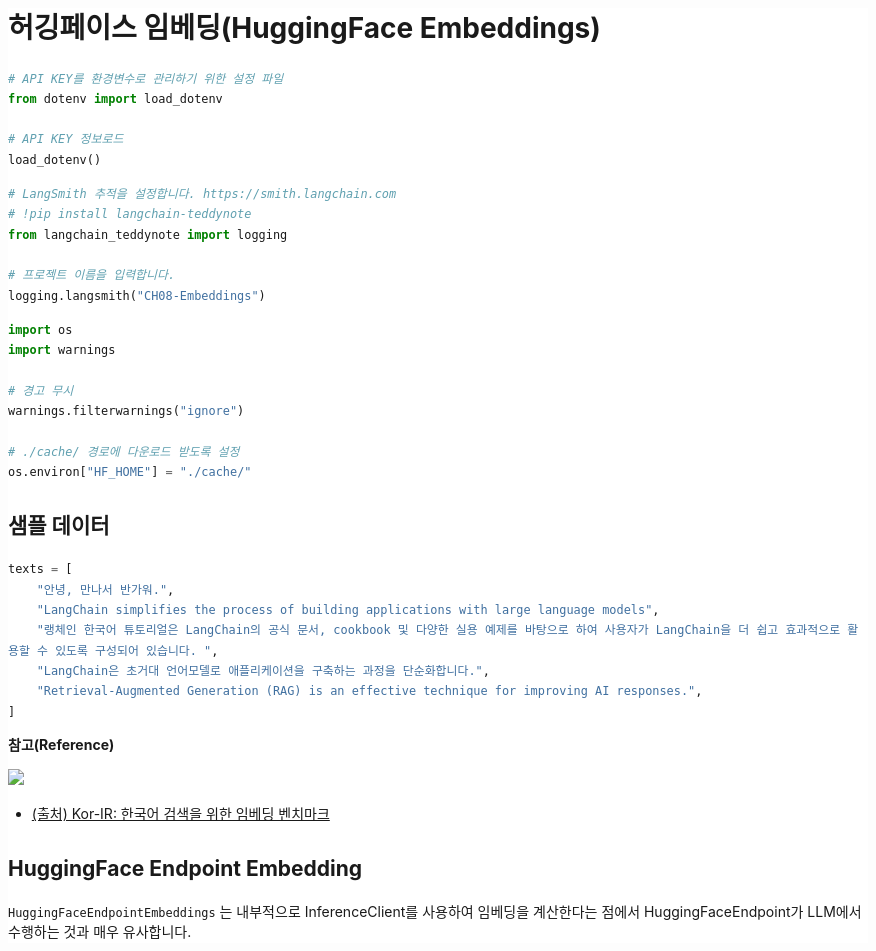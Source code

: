 # 허깅페이스 임베딩(HuggingFace Embeddings)

```python
# API KEY를 환경변수로 관리하기 위한 설정 파일
from dotenv import load_dotenv

# API KEY 정보로드
load_dotenv()
```

```python
# LangSmith 추적을 설정합니다. https://smith.langchain.com
# !pip install langchain-teddynote
from langchain_teddynote import logging

# 프로젝트 이름을 입력합니다.
logging.langsmith("CH08-Embeddings")
```

```python
import os
import warnings

# 경고 무시
warnings.filterwarnings("ignore")

# ./cache/ 경로에 다운로드 받도록 설정
os.environ["HF_HOME"] = "./cache/"
```

## 샘플 데이터

```python
texts = [
    "안녕, 만나서 반가워.",
    "LangChain simplifies the process of building applications with large language models",
    "랭체인 한국어 튜토리얼은 LangChain의 공식 문서, cookbook 및 다양한 실용 예제를 바탕으로 하여 사용자가 LangChain을 더 쉽고 효과적으로 활용할 수 있도록 구성되어 있습니다. ",
    "LangChain은 초거대 언어모델로 애플리케이션을 구축하는 과정을 단순화합니다.",
    "Retrieval-Augmented Generation (RAG) is an effective technique for improving AI responses.",
]
```

**참고(Reference)**

![](./images/top-ranked-embeddings.png)

- [(출처) Kor-IR: 한국어 검색을 위한 임베딩 벤치마크](https://github.com/teddylee777/Kor-IR?tab=readme-ov-file)

## HuggingFace Endpoint Embedding

`HuggingFaceEndpointEmbeddings` 는 내부적으로 InferenceClient를 사용하여 임베딩을 계산한다는 점에서 HuggingFaceEndpoint가 LLM에서 수행하는 것과 매우 유사합니다. 

